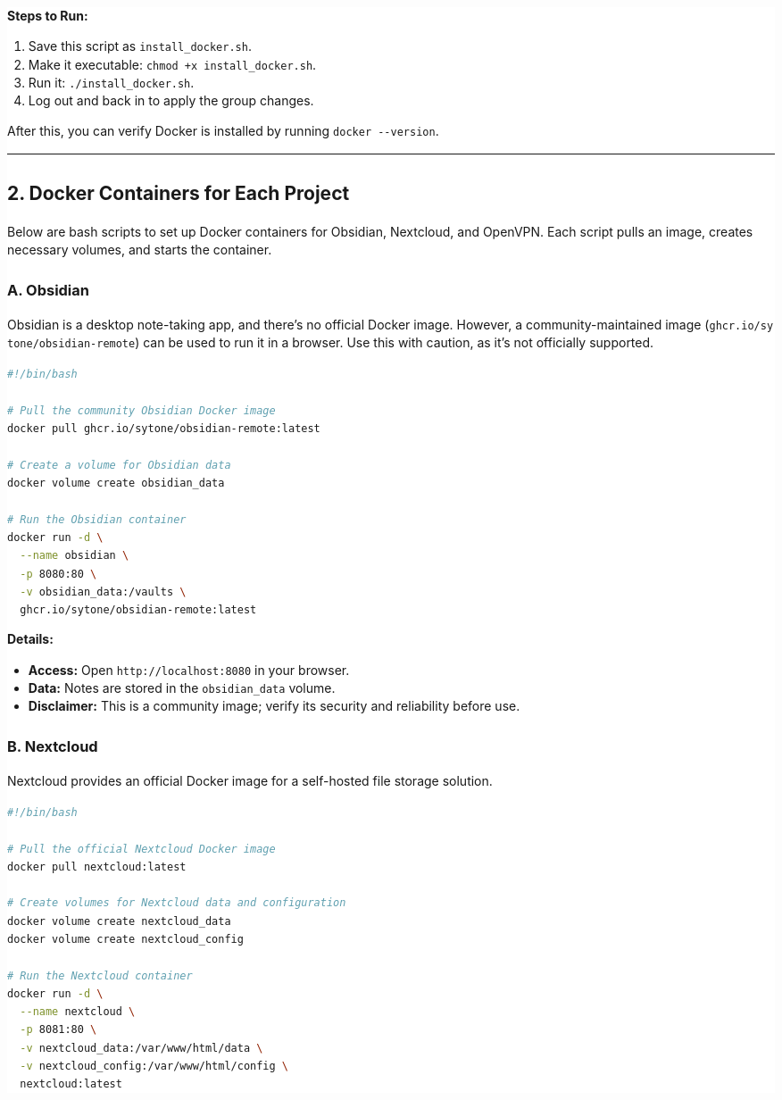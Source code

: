 **Steps to Run:**
1. Save this script as `install_docker.sh`.
2. Make it executable: `chmod +x install_docker.sh`.
3. Run it: `./install_docker.sh`.
4. Log out and back in to apply the group changes.

After this, you can verify Docker is installed by running `docker --version`.

---

## 2. Docker Containers for Each Project

Below are bash scripts to set up Docker containers for Obsidian, Nextcloud, and OpenVPN. Each script pulls an image, creates necessary volumes, and starts the container.

### A. Obsidian

Obsidian is a desktop note-taking app, and there’s no official Docker image. However, a community-maintained image (`ghcr.io/sytone/obsidian-remote`) can be used to run it in a browser. Use this with caution, as it’s not officially supported.

```bash
#!/bin/bash

# Pull the community Obsidian Docker image
docker pull ghcr.io/sytone/obsidian-remote:latest

# Create a volume for Obsidian data
docker volume create obsidian_data

# Run the Obsidian container
docker run -d \
  --name obsidian \
  -p 8080:80 \
  -v obsidian_data:/vaults \
  ghcr.io/sytone/obsidian-remote:latest
```

**Details:**
- **Access:** Open `http://localhost:8080` in your browser.
- **Data:** Notes are stored in the `obsidian_data` volume.
- **Disclaimer:** This is a community image; verify its security and reliability before use.

### B. Nextcloud

Nextcloud provides an official Docker image for a self-hosted file storage solution.

```bash
#!/bin/bash

# Pull the official Nextcloud Docker image
docker pull nextcloud:latest

# Create volumes for Nextcloud data and configuration
docker volume create nextcloud_data
docker volume create nextcloud_config

# Run the Nextcloud container
docker run -d \
  --name nextcloud \
  -p 8081:80 \
  -v nextcloud_data:/var/www/html/data \
  -v nextcloud_config:/var/www/html/config \
  nextcloud:latest
```
